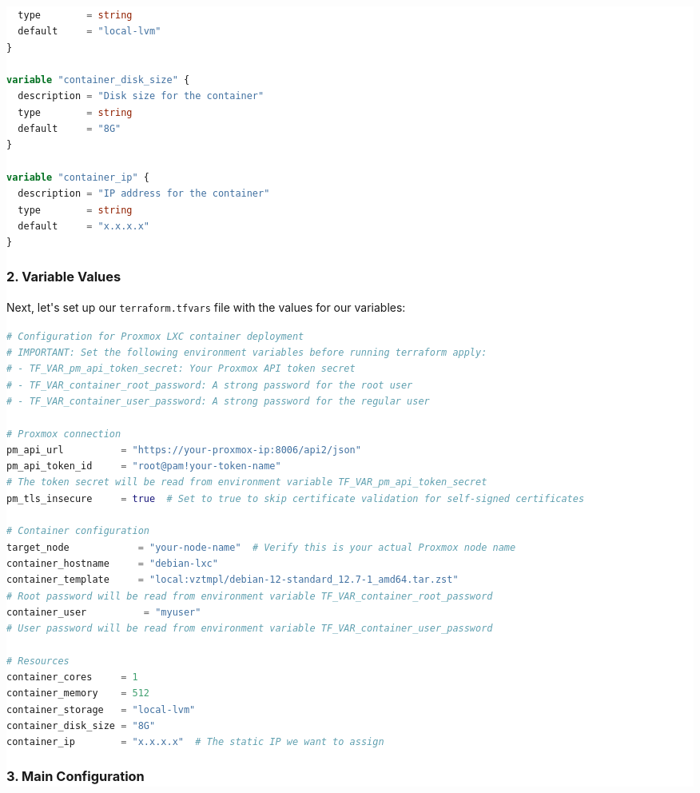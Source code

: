 ```terraform
  type        = string
  default     = "local-lvm"
}

variable "container_disk_size" {
  description = "Disk size for the container"
  type        = string
  default     = "8G"
}

variable "container_ip" {
  description = "IP address for the container"
  type        = string
  default     = "x.x.x.x"
}
```

### 2. Variable Values

Next, let's set up our `terraform.tfvars` file with the values for our variables:

```terraform
# Configuration for Proxmox LXC container deployment
# IMPORTANT: Set the following environment variables before running terraform apply:
# - TF_VAR_pm_api_token_secret: Your Proxmox API token secret
# - TF_VAR_container_root_password: A strong password for the root user
# - TF_VAR_container_user_password: A strong password for the regular user

# Proxmox connection
pm_api_url          = "https://your-proxmox-ip:8006/api2/json"
pm_api_token_id     = "root@pam!your-token-name"
# The token secret will be read from environment variable TF_VAR_pm_api_token_secret
pm_tls_insecure     = true  # Set to true to skip certificate validation for self-signed certificates

# Container configuration
target_node            = "your-node-name"  # Verify this is your actual Proxmox node name
container_hostname     = "debian-lxc"
container_template     = "local:vztmpl/debian-12-standard_12.7-1_amd64.tar.zst"
# Root password will be read from environment variable TF_VAR_container_root_password
container_user          = "myuser"
# User password will be read from environment variable TF_VAR_container_user_password

# Resources
container_cores     = 1
container_memory    = 512
container_storage   = "local-lvm"
container_disk_size = "8G"
container_ip        = "x.x.x.x"  # The static IP we want to assign
```

### 3. Main Configuration
